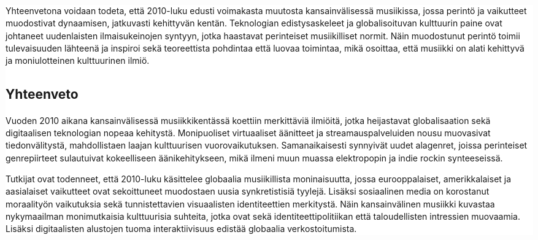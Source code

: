 Yhteenvetona voidaan todeta, että 2010-luku edusti voimakasta muutosta kansainvälisessä musiikissa,
jossa perintö ja vaikutteet muodostivat dynaamisen, jatkuvasti kehittyvän kentän. Teknologian
edistysaskeleet ja globalisoituvan kulttuurin paine ovat johtaneet uudenlaisten ilmaisukeinojen
syntyyn, jotka haastavat perinteiset musiikilliset normit. Näin muodostunut perintö toimii
tulevaisuuden lähteenä ja inspiroi sekä teoreettista pohdintaa että luovaa toimintaa, mikä osoittaa,
että musiikki on alati kehittyvä ja moniulotteinen kulttuurinen ilmiö.

## Yhteenveto

Vuoden 2010 aikana kansainvälisessä musiikkikentässä koettiin merkittäviä ilmiöitä, jotka
heijastavat globalisaation sekä digitaalisen teknologian nopeaa kehitystä. Monipuoliset virtuaaliset
äänitteet ja streamauspalveluiden nousu muovasivat tiedonvälitystä, mahdollistaen laajan
kulttuurisen vuorovaikutuksen. Samanaikaisesti synnyivät uudet alagenret, joissa perinteiset
genrepiirteet sulautuivat kokeelliseen äänikehitykseen, mikä ilmeni muun muassa elektropopin ja
indie rockin synteeseissä.

Tutkijat ovat todenneet, että 2010-luku käsittelee globaalia musiikillista moninaisuutta, jossa
eurooppalaiset, amerikkalaiset ja aasialaiset vaikutteet ovat sekoittuneet muodostaen uusia
synkretistisiä tyylejä. Lisäksi sosiaalinen media on korostanut moraalityön vaikutuksia sekä
tunnistettavien visuaalisten identiteettien merkitystä. Näin kansainvälinen musiikki kuvastaa
nykymaailman monimutkaisia kulttuurisia suhteita, jotka ovat sekä identiteettipolitiikan että
taloudellisten intressien muovaamia. Lisäksi digitaalisten alustojen tuoma interaktiivisuus edistää
globaalia verkostoitumista.
